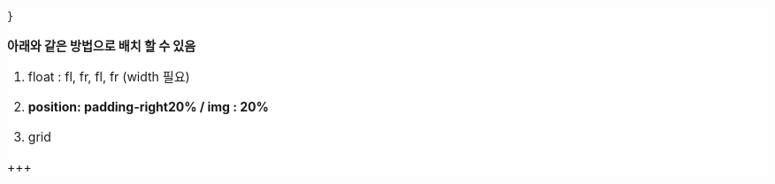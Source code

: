 ```css
}

```



**아래와 같은 방법으로 배치 할 수 있음**

1. float : fl, fr, fl, fr (width 필요)

2. **position: padding-right20% / img : 20%**

3. grid

+++

